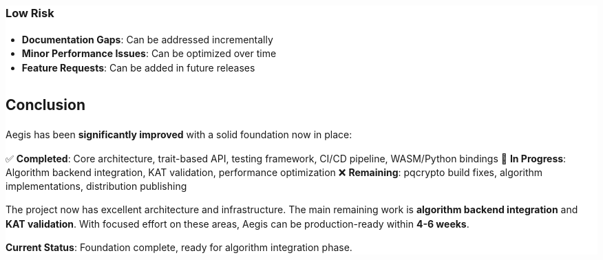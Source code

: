 ### Low Risk

* **Documentation Gaps**: Can be addressed incrementally
* **Minor Performance Issues**: Can be optimized over time
* **Feature Requests**: Can be added in future releases

## Conclusion

Aegis has been **significantly improved** with a solid foundation now in place:

✅ **Completed**: Core architecture, trait-based API, testing framework, CI/CD pipeline, WASM/Python bindings
🔧 **In Progress**: Algorithm backend integration, KAT validation, performance optimization
❌ **Remaining**: pqcrypto build fixes, algorithm implementations, distribution publishing

The project now has excellent architecture and infrastructure. The main remaining work is **algorithm backend integration** and **KAT validation**. With focused effort on these areas, Aegis can be production-ready within **4-6 weeks**.

**Current Status**: Foundation complete, ready for algorithm integration phase.

